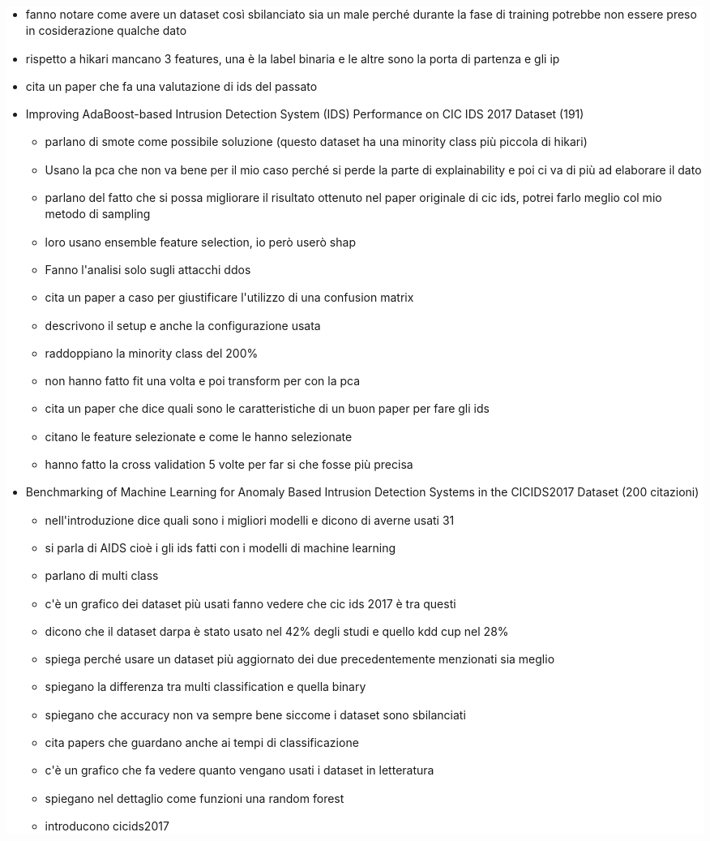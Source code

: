   - fanno notare come avere un dataset così sbilanciato sia un male perché durante la fase di training potrebbe non essere preso in cosiderazione qualche dato
  
  - rispetto a hikari mancano 3 features, una è la label binaria e le altre sono la porta di partenza e gli ip
  
  - cita un paper che fa una valutazione di ids del passato

- Improving AdaBoost-based Intrusion Detection System (IDS) Performance on CIC IDS 2017 Dataset (191)
  
  - parlano di smote come possibile soluzione (questo dataset ha una minority class più piccola di hikari)
  
  - Usano la pca che non va bene per il mio caso perché si perde la parte di explainability e poi  ci va di più ad elaborare il dato
  
  - parlano del fatto che si possa migliorare il risultato ottenuto nel paper originale di cic ids, potrei farlo meglio col mio metodo di sampling
  
  - loro usano ensemble feature selection, io però userò shap
  
  - Fanno l'analisi solo sugli attacchi ddos
  
  - cita un paper a caso per giustificare l'utilizzo di una confusion matrix
  
  - descrivono il setup e anche la configurazione usata
  
  - raddoppiano la minority class del 200%
  
  - non hanno fatto fit una volta e poi transform per con la pca
  
  - cita un paper che dice quali sono le caratteristiche di un buon paper per fare gli ids
  
  - citano le feature selezionate e come le hanno selezionate
  
  - hanno fatto la cross validation 5 volte per far si che fosse più precisa

- Benchmarking of Machine Learning for Anomaly Based Intrusion Detection Systems in the CICIDS2017 Dataset (200 citazioni)
  
  - nell'introduzione dice quali sono i migliori modelli e dicono di averne usati 31
  
  - si parla di AIDS cioè i gli ids fatti con i modelli di machine learning
  
  - parlano di multi class
  
  - c'è un grafico dei dataset più usati fanno vedere che cic ids 2017 è tra questi
  
  - dicono che il dataset darpa è stato usato nel 42% degli studi e quello kdd cup nel 28%
  
  - spiega perché usare un dataset più aggiornato dei due precedentemente menzionati sia meglio
  
  - spiegano la differenza tra multi classification e quella binary
  
  - spiegano che accuracy non va sempre bene siccome i dataset sono sbilanciati
  
  - cita papers che guardano anche ai tempi di classificazione
  
  - c'è un grafico che fa vedere quanto vengano usati i dataset in letteratura
  
  - spiegano nel dettaglio come funzioni una random forest
  
  - introducono cicids2017
  